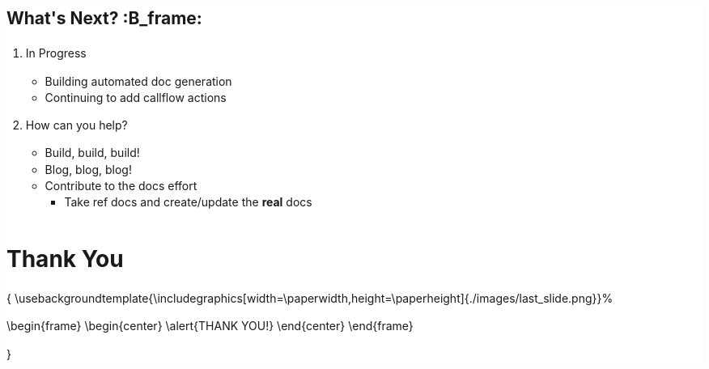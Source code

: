 
## What's Next?     :B_frame:

1.  In Progress

    -   Building automated doc generation
    -   Continuing to add callflow actions

2.  How can you help?

    -   Build, build, build!
    -   Blog, blog, blog!
    -   Contribute to the docs effort
        -   Take ref docs and create/update the **real** docs


# Thank You

<div class="LaTeX">
{ \usebackgroundtemplate{\includegraphics[width=\paperwidth,height=\paperheight]{./images/last_slide.png}}%

\begin{frame}
\begin{center}
\alert{THANK YOU!}
\end{center}
\end{frame}

}

</div>
